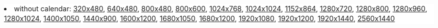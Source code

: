<li>without calendar: <a href="https://smashingmagazine.com/files/wallpapers/may-19/april-showers-bring-magnolia-flowers/nocal/may-19-april-showers-bring-magnolia-flowers-nocal-320x480.jpg" title="April Showers Bring Magnolia Flowers - 320x480">320x480</a>, <a href="https://smashingmagazine.com/files/wallpapers/may-19/april-showers-bring-magnolia-flowers/nocal/may-19-april-showers-bring-magnolia-flowers-nocal-640x480.jpg" title="April Showers Bring Magnolia Flowers - 640x480">640x480</a>, <a href="https://smashingmagazine.com/files/wallpapers/may-19/april-showers-bring-magnolia-flowers/nocal/may-19-april-showers-bring-magnolia-flowers-nocal-800x480.jpg" title="April Showers Bring Magnolia Flowers - 800x480">800x480</a>, <a href="https://smashingmagazine.com/files/wallpapers/may-19/april-showers-bring-magnolia-flowers/nocal/may-19-april-showers-bring-magnolia-flowers-nocal-800x600.jpg" title="April Showers Bring Magnolia Flowers - 800x600">800x600</a>, <a href="https://smashingmagazine.com/files/wallpapers/may-19/april-showers-bring-magnolia-flowers/nocal/may-19-april-showers-bring-magnolia-flowers-nocal-1024x768.jpg" title="April Showers Bring Magnolia Flowers - 1024x768">1024x768</a>, <a href="https://smashingmagazine.com/files/wallpapers/may-19/april-showers-bring-magnolia-flowers/nocal/may-19-april-showers-bring-magnolia-flowers-nocal-1024x1024.jpg" title="April Showers Bring Magnolia Flowers - 1024x1024">1024x1024</a>, <a href="https://smashingmagazine.com/files/wallpapers/may-19/april-showers-bring-magnolia-flowers/nocal/may-19-april-showers-bring-magnolia-flowers-nocal-1152x864.jpg" title="April Showers Bring Magnolia Flowers - 1152x864">1152x864</a>, <a href="https://smashingmagazine.com/files/wallpapers/may-19/april-showers-bring-magnolia-flowers/nocal/may-19-april-showers-bring-magnolia-flowers-nocal-1280x720.jpg" title="April Showers Bring Magnolia Flowers - 1280x720">1280x720</a>, <a href="https://smashingmagazine.com/files/wallpapers/may-19/april-showers-bring-magnolia-flowers/nocal/may-19-april-showers-bring-magnolia-flowers-nocal-1280x800.jpg" title="April Showers Bring Magnolia Flowers - 1280x800">1280x800</a>, <a href="https://smashingmagazine.com/files/wallpapers/may-19/april-showers-bring-magnolia-flowers/nocal/may-19-april-showers-bring-magnolia-flowers-nocal-1280x960.jpg" title="April Showers Bring Magnolia Flowers - 1280x960">1280x960</a>, <a href="https://smashingmagazine.com/files/wallpapers/may-19/april-showers-bring-magnolia-flowers/nocal/may-19-april-showers-bring-magnolia-flowers-nocal-1280x1024.jpg" title="April Showers Bring Magnolia Flowers - 1280x1024">1280x1024</a>, <a href="https://smashingmagazine.com/files/wallpapers/may-19/april-showers-bring-magnolia-flowers/nocal/may-19-april-showers-bring-magnolia-flowers-nocal-1400x1050.jpg" title="April Showers Bring Magnolia Flowers - 1400x1050">1400x1050</a>, <a href="https://smashingmagazine.com/files/wallpapers/may-19/april-showers-bring-magnolia-flowers/nocal/may-19-april-showers-bring-magnolia-flowers-nocal-1440x900.jpg" title="April Showers Bring Magnolia Flowers - 1440x900">1440x900</a>, <a href="https://smashingmagazine.com/files/wallpapers/may-19/april-showers-bring-magnolia-flowers/nocal/may-19-april-showers-bring-magnolia-flowers-nocal-1600x1200.jpg" title="April Showers Bring Magnolia Flowers - 1600x1200">1600x1200</a>, <a href="https://smashingmagazine.com/files/wallpapers/may-19/april-showers-bring-magnolia-flowers/nocal/may-19-april-showers-bring-magnolia-flowers-nocal-1680x1050.jpg" title="April Showers Bring Magnolia Flowers - 1680x1050">1680x1050</a>, <a href="https://smashingmagazine.com/files/wallpapers/may-19/april-showers-bring-magnolia-flowers/nocal/may-19-april-showers-bring-magnolia-flowers-nocal-1680x1200.jpg" title="April Showers Bring Magnolia Flowers - 1680x1200">1680x1200</a>, <a href="https://smashingmagazine.com/files/wallpapers/may-19/april-showers-bring-magnolia-flowers/nocal/may-19-april-showers-bring-magnolia-flowers-nocal-1920x1080.jpg" title="April Showers Bring Magnolia Flowers - 1920x1080">1920x1080</a>, <a href="https://smashingmagazine.com/files/wallpapers/may-19/april-showers-bring-magnolia-flowers/nocal/may-19-april-showers-bring-magnolia-flowers-nocal-1920x1200.jpg" title="April Showers Bring Magnolia Flowers - 1920x1200">1920x1200</a>, <a href="https://smashingmagazine.com/files/wallpapers/may-19/april-showers-bring-magnolia-flowers/nocal/may-19-april-showers-bring-magnolia-flowers-nocal-1920x1440.jpg" title="April Showers Bring Magnolia Flowers - 1920x1440">1920x1440</a>, <a href="https://smashingmagazine.com/files/wallpapers/may-19/april-showers-bring-magnolia-flowers/nocal/may-19-april-showers-bring-magnolia-flowers-nocal-2560x1440.jpg" title="April Showers Bring Magnolia Flowers - 2560x1440">2560x1440</a></li>
</ul>
